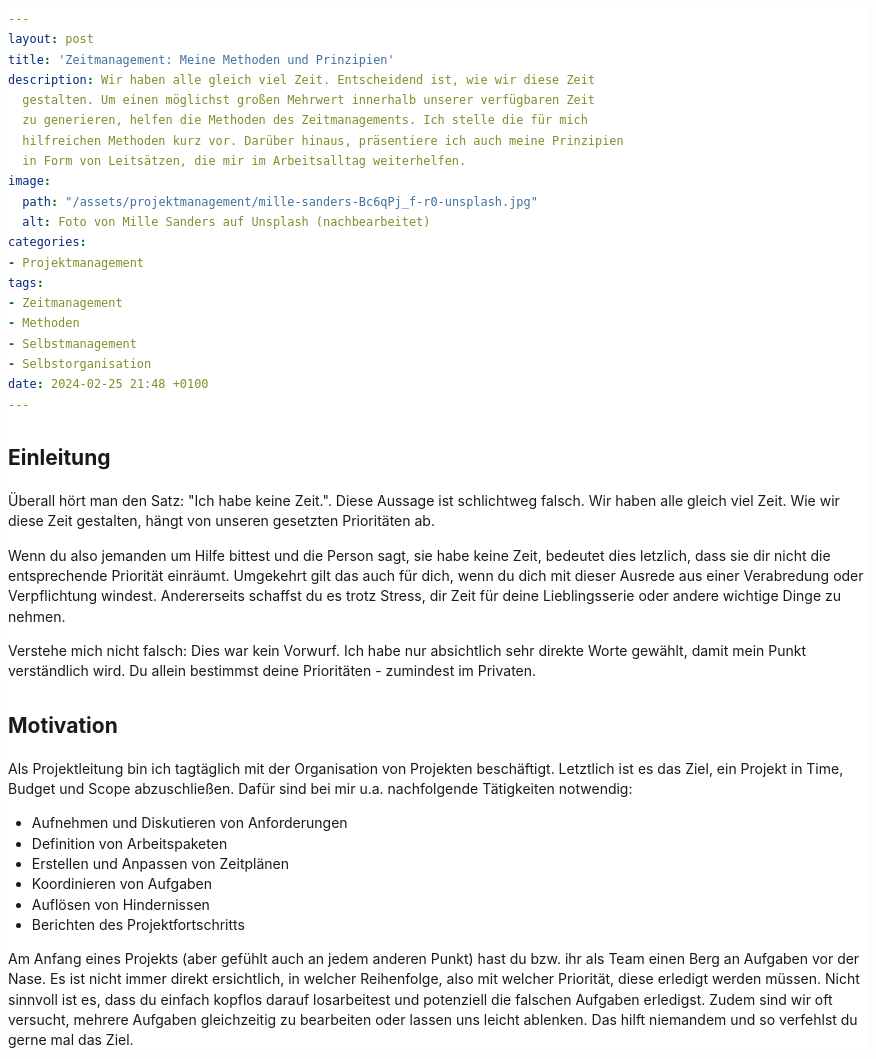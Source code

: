 ```yaml
---
layout: post
title: 'Zeitmanagement: Meine Methoden und Prinzipien'
description: Wir haben alle gleich viel Zeit. Entscheidend ist, wie wir diese Zeit
  gestalten. Um einen möglichst großen Mehrwert innerhalb unserer verfügbaren Zeit
  zu generieren, helfen die Methoden des Zeitmanagements. Ich stelle die für mich
  hilfreichen Methoden kurz vor. Darüber hinaus, präsentiere ich auch meine Prinzipien
  in Form von Leitsätzen, die mir im Arbeitsalltag weiterhelfen.
image:
  path: "/assets/projektmanagement/mille-sanders-Bc6qPj_f-r0-unsplash.jpg"
  alt: Foto von Mille Sanders auf Unsplash (nachbearbeitet)
categories:
- Projektmanagement
tags:
- Zeitmanagement
- Methoden
- Selbstmanagement
- Selbstorganisation
date: 2024-02-25 21:48 +0100
---
```

## Einleitung
Überall hört man den Satz: "Ich habe keine Zeit.". Diese Aussage ist schlichtweg falsch. Wir haben alle gleich viel Zeit. Wie wir diese Zeit gestalten, hängt von unseren gesetzten Prioritäten ab. 

Wenn du also jemanden um Hilfe bittest und die Person sagt, sie habe keine Zeit, bedeutet dies letzlich, dass sie dir nicht die entsprechende Priorität einräumt. Umgekehrt gilt das auch für dich, wenn du dich mit dieser Ausrede aus einer Verabredung oder Verpflichtung windest. Andererseits schaffst du es trotz Stress, dir Zeit für deine Lieblingsserie oder andere wichtige Dinge zu nehmen.

Verstehe mich nicht falsch: Dies war kein Vorwurf. Ich habe nur absichtlich sehr direkte Worte gewählt, damit mein Punkt verständlich wird. Du allein bestimmst deine Prioritäten - zumindest im Privaten.

## Motivation
Als Projektleitung bin ich tagtäglich mit der Organisation von Projekten beschäftigt. Letztlich ist es das Ziel, ein Projekt in Time, Budget und Scope abzuschließen. Dafür sind bei mir u.a. nachfolgende Tätigkeiten notwendig:
- Aufnehmen und Diskutieren von Anforderungen
- Definition von Arbeitspaketen
- Erstellen und Anpassen von Zeitplänen
- Koordinieren von Aufgaben
- Auflösen von Hindernissen
- Berichten des Projektfortschritts

Am Anfang eines Projekts (aber gefühlt auch an jedem anderen Punkt) hast du bzw. ihr als Team einen Berg an Aufgaben vor der Nase. Es ist nicht immer direkt ersichtlich, in welcher Reihenfolge, also mit welcher Priorität, diese erledigt werden müssen. Nicht sinnvoll ist es, dass du einfach kopflos darauf losarbeitest und potenziell die falschen Aufgaben erledigst. Zudem sind wir oft versucht, mehrere Aufgaben gleichzeitig zu bearbeiten oder lassen uns leicht ablenken. Das hilft niemandem und so verfehlst du gerne mal das Ziel.
